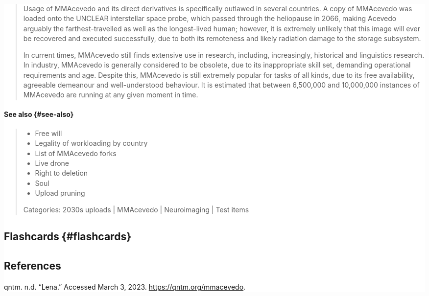 > Usage of MMAcevedo and its direct derivatives is specifically outlawed in several countries. A copy of MMAcevedo was loaded onto the UNCLEAR interstellar space probe, which passed through the heliopause in 2066, making Acevedo arguably the farthest-travelled as well as the longest-lived human; however, it is extremely unlikely that this image will ever be recovered and executed successfully, due to both its remoteness and likely radiation damage to the storage subsystem.
>
> In current times, MMAcevedo still finds extensive use in research, including, increasingly, historical and linguistics research. In industry, MMAcevedo is generally considered to be obsolete, due to its inappropriate skill set, demanding operational requirements and age. Despite this, MMAcevedo is still extremely popular for tasks of all kinds, due to its free availability, agreeable demeanour and well-understood behaviour. It is estimated that between 6,500,000 and 10,000,000 instances of MMAcevedo are running at any given moment in time.


#### See also {#see-also}

> -   Free will
> -   Legality of workloading by country
> -   List of MMAcevedo forks
> -   Live drone
> -   Right to deletion
> -   Soul
> -   Upload pruning
>
> Categories: 2030s uploads | MMAcevedo | Neuroimaging | Test items


## Flashcards {#flashcards}

## References

<style>.csl-entry{text-indent: -1.5em; margin-left: 1.5em;}</style><div class="csl-bib-body">
  <div class="csl-entry"><a id="citeproc_bib_item_1"></a>qntm. n.d. “Lena.” Accessed March 3, 2023. <a href="https://qntm.org/mmacevedo">https://qntm.org/mmacevedo</a>.</div>
</div>
